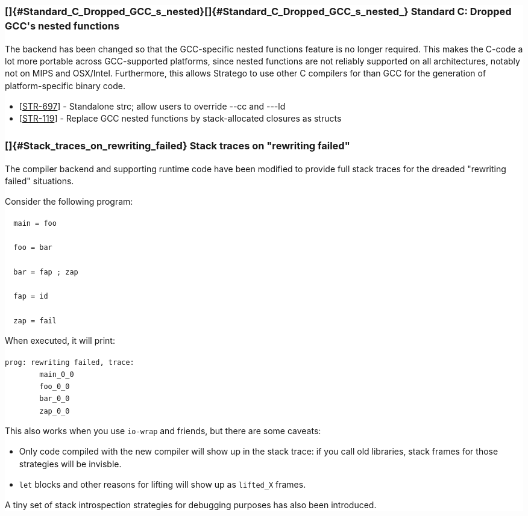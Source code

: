 ### []{#Standard_C_Dropped_GCC_s_nested}[]{#Standard_C_Dropped_GCC_s_nested_} Standard C: Dropped GCC\'s nested functions

The backend has been changed so that the GCC-specific nested functions
feature is no longer required. This makes the C-code a lot more portable
across GCC-supported platforms, since nested functions are not reliably
supported on all architectures, notably not on MIPS and OSX/Intel.
Furthermore, this allows Stratego to use other C compilers for than GCC
for the generation of platform-specific binary code.

-   \[[STR-697](http://bugs.strategoxt.org/browse/STR-697)\] -
    Standalone strc; allow users to override \--cc and \-\--ld
-   \[[STR-119](http://bugs.strategoxt.org/browse/STR-119)\] - Replace
    GCC nested functions by stack-allocated closures as structs

### []{#Stack_traces_on_rewriting_failed} Stack traces on \"rewriting failed\"

The compiler backend and supporting runtime code have been modified to
provide full stack traces for the dreaded \"rewriting failed\"
situations.

Consider the following program:

      main = foo

      foo = bar

      bar = fap ; zap

      fap = id

      zap = fail 

When executed, it will print:

    prog: rewriting failed, trace:
            main_0_0
            foo_0_0
            bar_0_0
            zap_0_0 

This also works when you use `io-wrap` and friends, but there are some
caveats:

-   Only code compiled with the new compiler will show up in the stack
    trace: if you call old libraries, stack frames for those strategies
    will be invisble.



-   `let` blocks and other reasons for lifting will show up as
    `lifted_X` frames.

A tiny set of stack introspection strategies for debugging purposes has
also been introduced.
